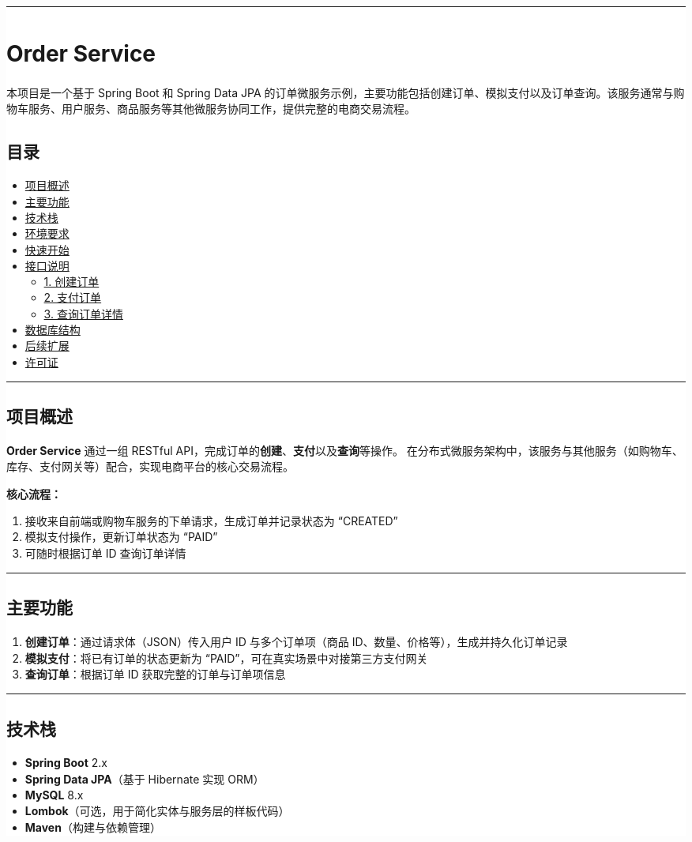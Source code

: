 ------

# Order Service

本项目是一个基于 Spring Boot 和 Spring Data JPA 的订单微服务示例，主要功能包括创建订单、模拟支付以及订单查询。该服务通常与购物车服务、用户服务、商品服务等其他微服务协同工作，提供完整的电商交易流程。

## 目录

- [项目概述](https://chatgpt.com/c/67fb65e9-f02c-8000-b9c2-1d5e30af60e2#项目概述)
- [主要功能](https://chatgpt.com/c/67fb65e9-f02c-8000-b9c2-1d5e30af60e2#主要功能)
- [技术栈](https://chatgpt.com/c/67fb65e9-f02c-8000-b9c2-1d5e30af60e2#技术栈)
- [环境要求](https://chatgpt.com/c/67fb65e9-f02c-8000-b9c2-1d5e30af60e2#环境要求)
- [快速开始](https://chatgpt.com/c/67fb65e9-f02c-8000-b9c2-1d5e30af60e2#快速开始)
- [接口说明](https://chatgpt.com/c/67fb65e9-f02c-8000-b9c2-1d5e30af60e2#接口说明)
    - [1. 创建订单](https://chatgpt.com/c/67fb65e9-f02c-8000-b9c2-1d5e30af60e2#1-创建订单)
    - [2. 支付订单](https://chatgpt.com/c/67fb65e9-f02c-8000-b9c2-1d5e30af60e2#2-支付订单)
    - [3. 查询订单详情](https://chatgpt.com/c/67fb65e9-f02c-8000-b9c2-1d5e30af60e2#3-查询订单详情)
- [数据库结构](https://chatgpt.com/c/67fb65e9-f02c-8000-b9c2-1d5e30af60e2#数据库结构)
- [后续扩展](https://chatgpt.com/c/67fb65e9-f02c-8000-b9c2-1d5e30af60e2#后续扩展)
- [许可证](https://chatgpt.com/c/67fb65e9-f02c-8000-b9c2-1d5e30af60e2#许可证)

------

## 项目概述

**Order Service** 通过一组 RESTful API，完成订单的**创建**、**支付**以及**查询**等操作。
 在分布式微服务架构中，该服务与其他服务（如购物车、库存、支付网关等）配合，实现电商平台的核心交易流程。

**核心流程：**

1. 接收来自前端或购物车服务的下单请求，生成订单并记录状态为 “CREATED”
2. 模拟支付操作，更新订单状态为 “PAID”
3. 可随时根据订单 ID 查询订单详情

------

## 主要功能

1. **创建订单**：通过请求体（JSON）传入用户 ID 与多个订单项（商品 ID、数量、价格等），生成并持久化订单记录
2. **模拟支付**：将已有订单的状态更新为 “PAID”，可在真实场景中对接第三方支付网关
3. **查询订单**：根据订单 ID 获取完整的订单与订单项信息

------

## 技术栈

- **Spring Boot** 2.x
- **Spring Data JPA**（基于 Hibernate 实现 ORM）
- **MySQL** 8.x
- **Lombok**（可选，用于简化实体与服务层的样板代码）
- **Maven**（构建与依赖管理）
